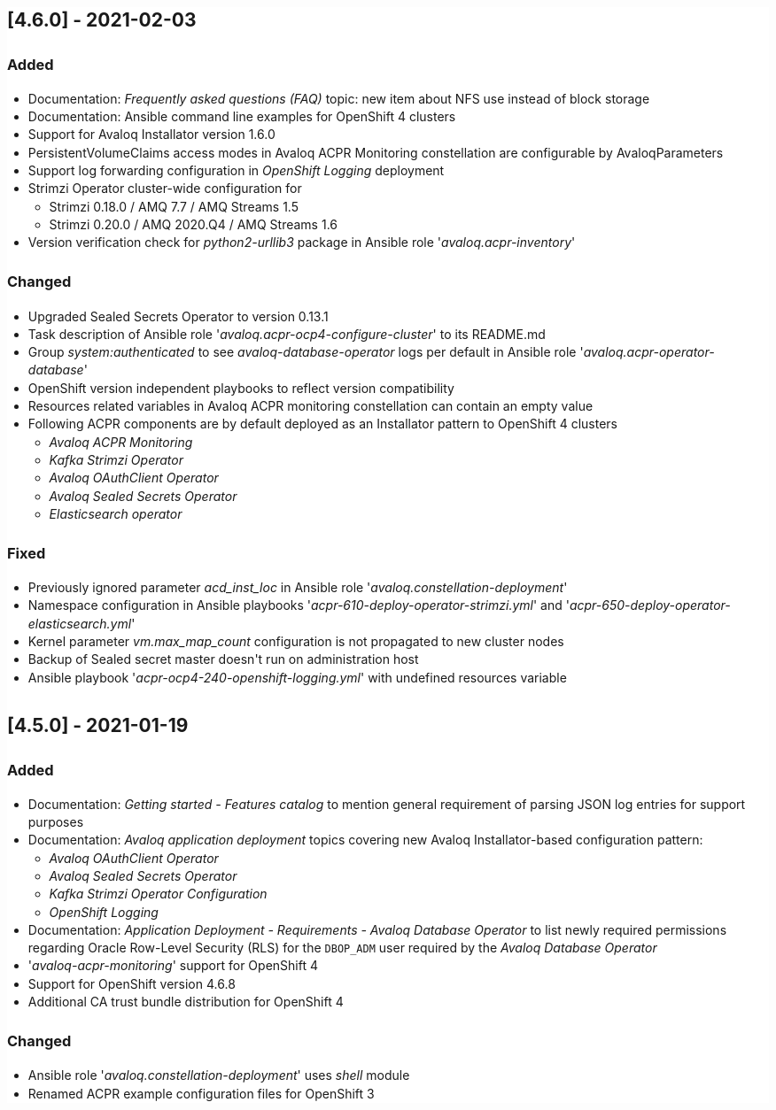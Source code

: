## [4.6.0] - 2021-02-03
### Added
- Documentation: *Frequently asked questions (FAQ)* topic: new item about NFS use instead
  of block storage
- Documentation: Ansible command line examples for OpenShift 4 clusters
- Support for Avaloq Installator version 1.6.0
- PersistentVolumeClaims access modes in Avaloq ACPR Monitoring constellation are
  configurable by AvaloqParameters
- Support log forwarding configuration in *OpenShift Logging* deployment
- Strimzi Operator cluster-wide configuration for
  - Strimzi 0.18.0 / AMQ 7.7 / AMQ Streams 1.5
  - Strimzi 0.20.0 / AMQ 2020.Q4 / AMQ Streams 1.6
- Version verification check for _python2-urllib3_ package in Ansible
  role '*avaloq.acpr-inventory*'
### Changed
- Upgraded Sealed Secrets Operator to version 0.13.1
- Task description of Ansible role '*avaloq.acpr-ocp4-configure-cluster*' to its README.md
- Group _system:authenticated_ to see *avaloq-database-operator* logs per default in
  Ansible role '*avaloq.acpr-operator-database*'
- OpenShift version independent playbooks to reflect version compatibility
- Resources related variables in Avaloq ACPR monitoring constellation can contain an
  empty value
- Following ACPR components are by default deployed as an Installator pattern to
  OpenShift 4 clusters
  - *Avaloq ACPR Monitoring*
  - *Kafka Strimzi Operator*
  - *Avaloq OAuthClient Operator*
  - *Avaloq Sealed Secrets Operator*
  - *Elasticsearch operator*
### Fixed
- Previously ignored parameter _acd_inst_loc_ in Ansible role
  '*avaloq.constellation-deployment*'
- Namespace configuration in Ansible playbooks '*acpr-610-deploy-operator-strimzi.yml*'
  and '*acpr-650-deploy-operator-elasticsearch.yml*'
- Kernel parameter _vm.max_map_count_ configuration is not propagated to new cluster nodes
- Backup of Sealed secret master doesn't run on administration host
- Ansible playbook '*acpr-ocp4-240-openshift-logging.yml*' with undefined resources
  variable

## [4.5.0] - 2021-01-19
### Added
- Documentation: *Getting started - Features catalog* to mention general requirement of
  parsing JSON log entries for support purposes
- Documentation: *Avaloq application deployment* topics covering new Avaloq
  Installator-based configuration pattern:
  - *Avaloq OAuthClient Operator*
  - *Avaloq Sealed Secrets Operator*
  - *Kafka Strimzi Operator Configuration*
  - *OpenShift Logging*
- Documentation: *Application Deployment - Requirements - Avaloq Database Operator* to
  list newly required permissions regarding Oracle Row-Level Security (RLS) for the
  `DBOP_ADM` user required by the _Avaloq Database Operator_
- '*avaloq-acpr-monitoring*' support for OpenShift 4
- Support for OpenShift version 4.6.8
- Additional CA trust bundle distribution for OpenShift 4
### Changed
- Ansible role '*avaloq.constellation-deployment*' uses _shell_ module
- Renamed ACPR example configuration files for OpenShift 3